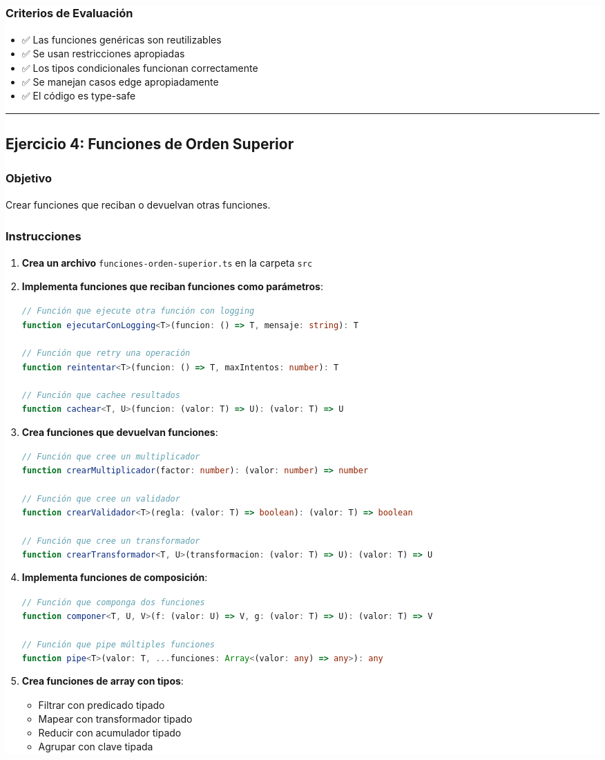 ### Criterios de Evaluación
- ✅ Las funciones genéricas son reutilizables
- ✅ Se usan restricciones apropiadas
- ✅ Los tipos condicionales funcionan correctamente
- ✅ Se manejan casos edge apropiadamente
- ✅ El código es type-safe

---

## Ejercicio 4: Funciones de Orden Superior

### Objetivo
Crear funciones que reciban o devuelvan otras funciones.

### Instrucciones

1. **Crea un archivo** `funciones-orden-superior.ts` en la carpeta `src`

2. **Implementa funciones que reciban funciones como parámetros**:
   ```typescript
   // Función que ejecute otra función con logging
   function ejecutarConLogging<T>(funcion: () => T, mensaje: string): T
   
   // Función que retry una operación
   function reintentar<T>(funcion: () => T, maxIntentos: number): T
   
   // Función que cachee resultados
   function cachear<T, U>(funcion: (valor: T) => U): (valor: T) => U
   ```

3. **Crea funciones que devuelvan funciones**:
   ```typescript
   // Función que cree un multiplicador
   function crearMultiplicador(factor: number): (valor: number) => number
   
   // Función que cree un validador
   function crearValidador<T>(regla: (valor: T) => boolean): (valor: T) => boolean
   
   // Función que cree un transformador
   function crearTransformador<T, U>(transformacion: (valor: T) => U): (valor: T) => U
   ```

4. **Implementa funciones de composición**:
   ```typescript
   // Función que componga dos funciones
   function componer<T, U, V>(f: (valor: U) => V, g: (valor: T) => U): (valor: T) => V
   
   // Función que pipe múltiples funciones
   function pipe<T>(valor: T, ...funciones: Array<(valor: any) => any>): any
   ```

5. **Crea funciones de array con tipos**:
   - Filtrar con predicado tipado
   - Mapear con transformador tipado
   - Reducir con acumulador tipado
   - Agrupar con clave tipada
